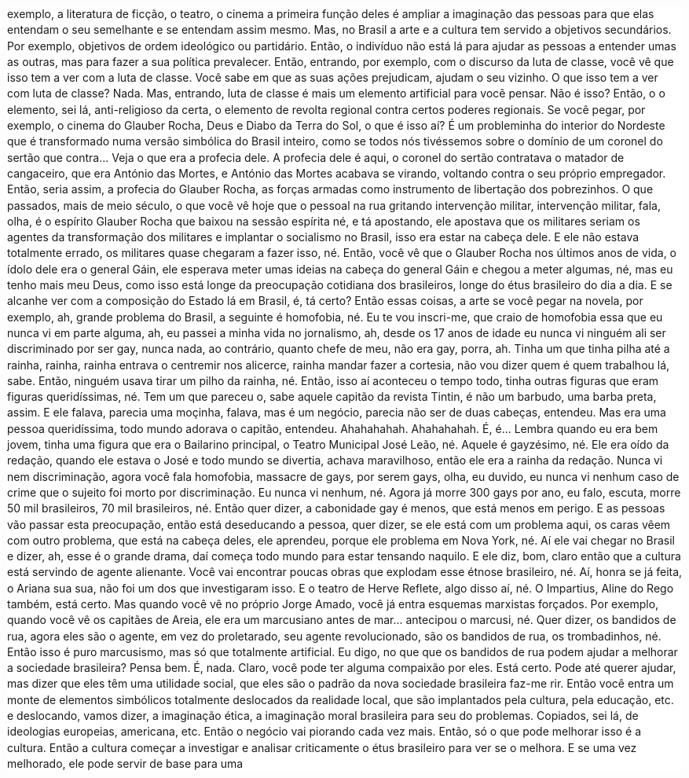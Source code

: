 exemplo, a literatura de ficção, o teatro, o cinema a primeira função deles é ampliar a imaginação das pessoas para que elas entendam o seu semelhante e se entendam assim mesmo. Mas, no Brasil a arte e a cultura tem servido a objetivos secundários. Por exemplo, objetivos de ordem ideológico ou partidário. Então, o indivíduo não está lá para ajudar as pessoas a entender umas as outras, mas para fazer a sua política prevalecer. Então, entrando, por exemplo, com o discurso da luta de classe, você vê que isso tem a ver com a luta de classe. Você sabe em que as suas ações prejudicam, ajudam o seu vizinho. O que isso tem a ver com luta de classe? Nada. Mas, entrando, luta de classe é mais um elemento artificial para você pensar. Não é isso? Então, o o elemento, sei lá, anti-religioso da certa, o elemento de revolta regional contra certos poderes regionais. Se você pegar, por exemplo, o cinema do Glauber Rocha, Deus e Diabo da Terra do Sol, o que é isso aí? É um probleminha do interior do Nordeste que é transformado numa versão simbólica do Brasil inteiro, como se todos nós tivéssemos sobre o domínio de um coronel do sertão que contra... Veja o que era a profecia dele. A profecia dele é aqui, o coronel do sertão contratava o matador de cangaceiro, que era António das Mortes, e António das Mortes acabava se virando, voltando contra o seu próprio empregador. Então, seria assim, a profecia do Glauber Rocha, as forças armadas como instrumento de libertação dos pobrezinhos. O que passados, mais de meio século, o que você vê hoje que o pessoal na rua gritando intervenção militar, intervenção militar, fala, olha, é o espírito Glauber Rocha que baixou na sessão espírita né, e tá apostando, ele apostava que os militares seriam os agentes da transformação dos militares e implantar o socialismo no Brasil, isso era estar na cabeça dele. E ele não estava totalmente errado, os militares quase chegaram a fazer isso, né. Então, você vê que o Glauber Rocha nos últimos anos de vida, o ídolo dele era o general Gáin, ele esperava meter umas ideias na cabeça do general Gáin e chegou a meter algumas, né, mas eu tenho mais meu Deus, como isso está longe da preocupação cotidiana dos brasileiros, longe do étus brasileiro do dia a dia. E se alcanhe ver com a composição do Estado lá em Brasil, é, tá certo? Então essas coisas, a arte se você pegar na novela, por exemplo, ah, grande problema do Brasil, a seguinte é homofobia, né. Eu te vou inscri-me, que craio de homofobia essa que eu nunca vi em parte alguma, ah, eu passei a minha vida no jornalismo, ah, desde os 17 anos de idade eu nunca vi ninguém ali ser discriminado por ser gay, nunca nada, ao contrário, quanto chefe de meu, não era gay, porra, ah. Tinha um que tinha pilha até a rainha, rainha, rainha entrava o centremir nos alicerce, rainha mandar fazer a cortesia, não vou dizer quem é quem trabalhou lá, sabe. Então, ninguém usava tirar um pilho da rainha, né. Então, isso aí aconteceu o tempo todo, tinha outras figuras que eram figuras queridíssimas, né. Tem um que pareceu o, sabe aquele capitão da revista Tintin, é não um barbudo, uma barba preta, assim. E ele falava, parecia uma moçinha, falava, mas é um negócio, parecia não ser de duas cabeças, entendeu. Mas era uma pessoa queridíssima, todo mundo adorava o capitão, entendeu. Ahahahahah. Ahahahahah. É, é... Lembra quando eu era bem jovem, tinha uma figura que era o Bailarino principal, o Teatro Municipal José Leão, né. Aquele é gayzésimo, né. Ele era oído da redação, quando ele estava o José e todo mundo se divertia, achava maravilhoso, então ele era a rainha da redação. Nunca vi nem discriminação, agora você fala homofobia, massacre de gays, por serem gays, olha, eu duvido, eu nunca vi nenhum caso de crime que o sujeito foi morto por discriminação. Eu nunca vi nenhum, né. Agora já morre 300 gays por ano, eu falo, escuta, morre 50 mil brasileiros, 70 mil brasileiros, né. Então quer dizer, a cabonidade gay é menos, que está menos em perigo. E as pessoas vão passar esta preocupação, então está deseducando a pessoa, quer dizer, se ele está com um problema aqui, os caras vêem com outro problema, que está na cabeça deles, ele aprendeu, porque ele problema em Nova York, né. Aí ele vai chegar no Brasil e dizer, ah, esse é o grande drama, daí começa todo mundo para estar tensando naquilo. E ele diz, bom, claro então que a cultura está servindo de agente alienante. Você vai encontrar poucas obras que explodam esse étnose brasileiro, né. Aí, honra se já feita, o Ariana sua sua, não foi um dos que investigaram isso. E o teatro de Herve Reflete, algo disso aí, né. O Impartius, Aline do Rego também, está certo. Mas quando você vê no próprio Jorge Amado, você já entra esquemas marxistas forçados. Por exemplo, quando você vê os capitães de Areia, ele era um marcusiano antes de mar... antecipou o marcusi, né. Quer dizer, os bandidos de rua, agora eles são o agente, em vez do proletarado, seu agente revolucionado, são os bandidos de rua, os trombadinhos, né. Então isso é puro marcusismo, mas só que totalmente artificial. Eu digo, no que que os bandidos de rua podem ajudar a melhorar a sociedade brasileira? Pensa bem. É, nada. Claro, você pode ter alguma compaixão por eles. Está certo. Pode até querer ajudar, mas dizer que eles têm uma utilidade social, que eles são o padrão da nova sociedade brasileira faz-me rir. Então você entra um monte de elementos simbólicos totalmente deslocados da realidade local, que são implantados pela cultura, pela educação, etc. e deslocando, vamos dizer, a imaginação ética, a imaginação moral brasileira para seu do problemas. Copiados, sei lá, de ideologias europeias, americana, etc. Então o negócio vai piorando cada vez mais. Então, só o que pode melhorar isso é a cultura. Então a cultura começar a investigar e analisar criticamente o étus brasileiro para ver se o melhora. E se uma vez melhorado, ele pode servir de base para uma